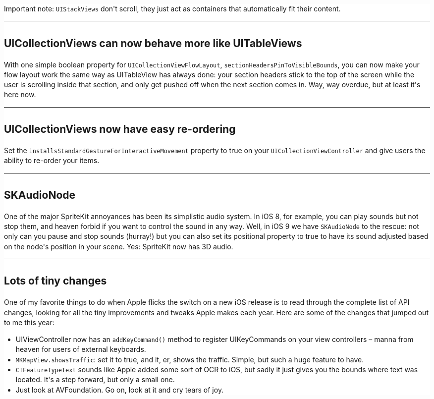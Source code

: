 Important note: `UIStackViews` don't scroll, they just act as containers that automatically fit their content.

---

## UICollectionViews can now behave more like UITableViews

With one simple boolean property for `UICollectionViewFlowLayout`, `sectionHeadersPinToVisibleBounds`, you can now make your flow layout work the same way as UITableView has always done: your section headers stick to the top of the screen while the user is scrolling inside that section, and only get pushed off when the next section comes in. Way, way overdue, but at least it's here now.

---

## UICollectionViews now have easy re-ordering

Set the `installsStandardGestureForInteractiveMovement` property to true on your `UICollectionViewController` and give users the ability to re-order your items.

---

## SKAudioNode

One of the major SpriteKit annoyances has been its simplistic audio system. In iOS 8, for example, you can play sounds but not stop them, and heaven forbid if you want to control the sound in any way. Well, in iOS 9 we have `SKAudioNode` to the rescue: not only can you pause and stop sounds (hurray!) but you can also set its positional property to true to have its sound adjusted based on the node's position in your scene. Yes: SpriteKit now has 3D audio.

---

## Lots of tiny changes

One of my favorite things to do when Apple flicks the switch on a new iOS release is to read through the complete list of API changes, looking for all the tiny improvements and tweaks Apple makes each year. Here are some of the changes that jumped out to me this year:

- UIViewController now has an `addKeyCommand()` method to register UIKeyCommands on your view controllers – manna from heaven for users of external keyboards.
- `MKMapView.showsTraffic`: set it to true, and it, er, shows the traffic. Simple, but such a huge feature to have.
- `CIFeatureTypeText` sounds like Apple added some sort of OCR to iOS, but sadly it just gives you the bounds where text was located. It's a step forward, but only a small one.
- Just look at AVFoundation. Go on, look at it and cry tears of joy.

